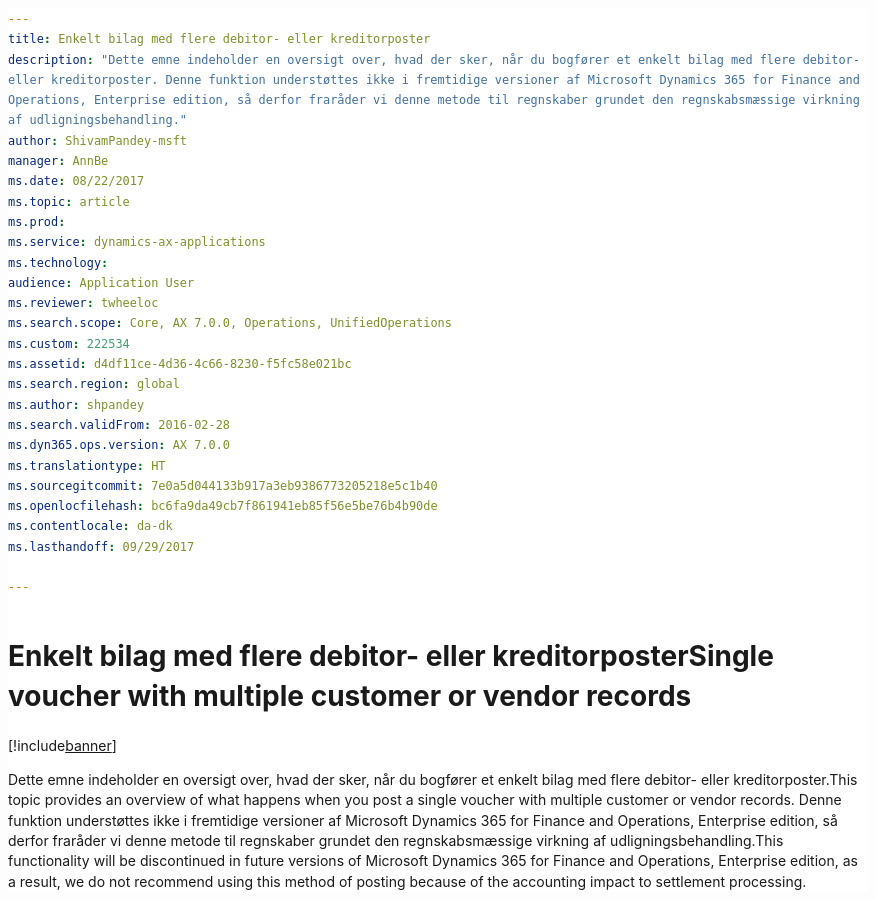 ```yaml
---
title: Enkelt bilag med flere debitor- eller kreditorposter
description: "Dette emne indeholder en oversigt over, hvad der sker, når du bogfører et enkelt bilag med flere debitor- eller kreditorposter. Denne funktion understøttes ikke i fremtidige versioner af Microsoft Dynamics 365 for Finance and Operations, Enterprise edition, så derfor fraråder vi denne metode til regnskaber grundet den regnskabsmæssige virkning af udligningsbehandling."
author: ShivamPandey-msft
manager: AnnBe
ms.date: 08/22/2017
ms.topic: article
ms.prod: 
ms.service: dynamics-ax-applications
ms.technology: 
audience: Application User
ms.reviewer: twheeloc
ms.search.scope: Core, AX 7.0.0, Operations, UnifiedOperations
ms.custom: 222534
ms.assetid: d4df11ce-4d36-4c66-8230-f5fc58e021bc
ms.search.region: global
ms.author: shpandey
ms.search.validFrom: 2016-02-28
ms.dyn365.ops.version: AX 7.0.0
ms.translationtype: HT
ms.sourcegitcommit: 7e0a5d044133b917a3eb9386773205218e5c1b40
ms.openlocfilehash: bc6fa9da49cb7f861941eb85f56e5be76b4b90de
ms.contentlocale: da-dk
ms.lasthandoff: 09/29/2017

---
```


# <a name="single-voucher-with-multiple-customer-or-vendor-records"></a><span data-ttu-id="fdae4-104">Enkelt bilag med flere debitor- eller kreditorposter</span><span class="sxs-lookup"><span data-stu-id="fdae4-104">Single voucher with multiple customer or vendor records</span></span>

[!include[banner](../includes/banner.md)]


<span data-ttu-id="fdae4-105">Dette emne indeholder en oversigt over, hvad der sker, når du bogfører et enkelt bilag med flere debitor- eller kreditorposter.</span><span class="sxs-lookup"><span data-stu-id="fdae4-105">This topic provides an overview of what happens when you post a single voucher with multiple customer or vendor records.</span></span> <span data-ttu-id="fdae4-106">Denne funktion understøttes ikke i fremtidige versioner af Microsoft Dynamics 365 for Finance and Operations, Enterprise edition, så derfor fraråder vi denne metode til regnskaber grundet den regnskabsmæssige virkning af udligningsbehandling.</span><span class="sxs-lookup"><span data-stu-id="fdae4-106">This functionality will be discontinued in future versions of Microsoft Dynamics 365 for Finance and Operations, Enterprise edition, as a result, we do not recommend using this method of posting because of the accounting impact to settlement processing.</span></span> 
